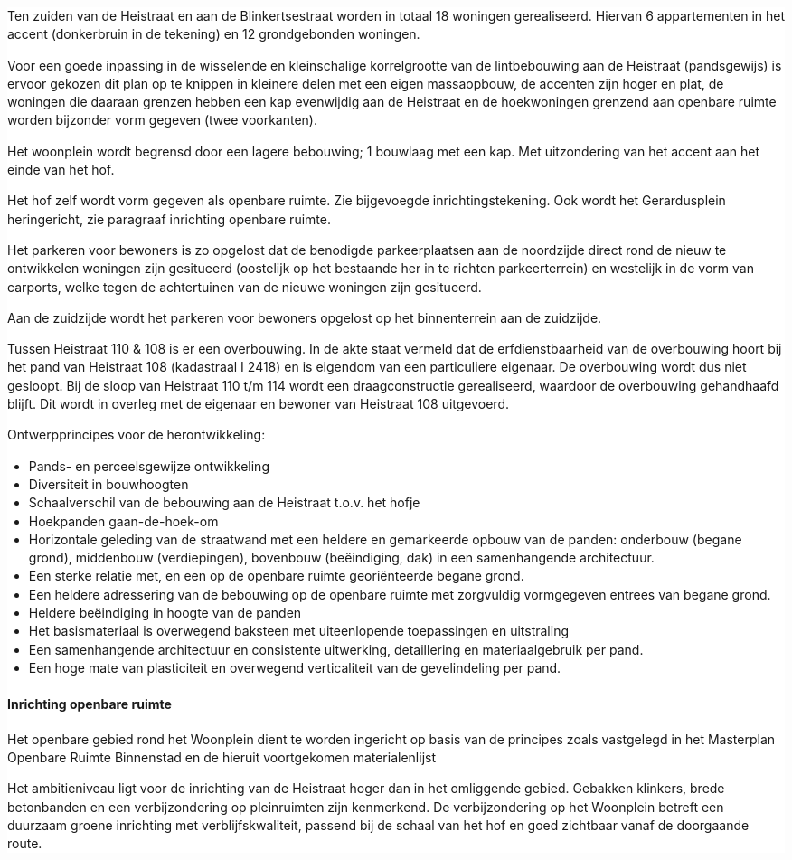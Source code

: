 Ten zuiden van de Heistraat en aan de Blinkertsestraat worden in totaal 18 woningen gerealiseerd. Hiervan 6 appartementen in het accent (donkerbruin in de tekening) en 12 grondgebonden woningen.

Voor een goede inpassing in de wisselende en kleinschalige korrelgrootte van de lintbebouwing aan de Heistraat (pandsgewijs) is ervoor gekozen dit plan op te knippen in kleinere delen met een eigen massaopbouw, de accenten zijn hoger en plat, de woningen die daaraan grenzen hebben een kap evenwijdig aan de Heistraat en de hoekwoningen grenzend aan openbare ruimte worden bijzonder vorm gegeven (twee voorkanten).

Het woonplein wordt begrensd door een lagere bebouwing; 1 bouwlaag met een kap. Met uitzondering van het accent aan het einde van het hof.

Het hof zelf wordt vorm gegeven als openbare ruimte. Zie bijgevoegde inrichtingstekening. Ook wordt het Gerardusplein heringericht, zie paragraaf inrichting openbare ruimte.

Het parkeren voor bewoners is zo opgelost dat de benodigde parkeerplaatsen aan de noordzijde direct rond de nieuw te ontwikkelen woningen zijn gesitueerd (oostelijk op het bestaande her in te richten parkeerterrein) en westelijk in de vorm van carports, welke tegen de achtertuinen van de nieuwe woningen zijn gesitueerd.

Aan de zuidzijde wordt het parkeren voor bewoners opgelost op het binnenterrein aan de zuidzijde.

Tussen Heistraat 110 & 108 is er een overbouwing. In de akte staat vermeld dat de erfdienstbaarheid van de overbouwing hoort bij het pand van Heistraat 108 (kadastraal I 2418) en is eigendom van een particuliere eigenaar. De overbouwing wordt dus niet gesloopt. Bij de sloop van Heistraat 110 t/m 114 wordt een draagconstructie gerealiseerd, waardoor de overbouwing gehandhaafd blijft. Dit wordt in overleg met de eigenaar en bewoner van Heistraat 108 uitgevoerd.

Ontwerpprincipes voor de herontwikkeling:

- Pands- en perceelsgewijze ontwikkeling
- Diversiteit in bouwhoogten
- Schaalverschil van de bebouwing aan de Heistraat t.o.v. het hofje
- Hoekpanden gaan-de-hoek-om
- Horizontale geleding van de straatwand met een heldere en gemarkeerde opbouw van de panden: onderbouw (begane grond), middenbouw (verdiepingen), bovenbouw (beëindiging, dak) in een samenhangende architectuur.
- Een sterke relatie met, en een op de openbare ruimte georiënteerde begane grond.
- Een heldere adressering van de bebouwing op de openbare ruimte met zorgvuldig vormgegeven entrees van begane grond.
- Heldere beëindiging in hoogte van de panden
- Het basismateriaal is overwegend baksteen met uiteenlopende toepassingen en uitstraling
- Een samenhangende architectuur en consistente uitwerking, detaillering en materiaalgebruik per pand.
- Een hoge mate van plasticiteit en overwegend verticaliteit van de gevelindeling per pand.

#### **Inrichting openbare ruimte**

Het openbare gebied rond het Woonplein dient te worden ingericht op basis van de principes zoals vastgelegd in het Masterplan Openbare Ruimte Binnenstad en de hieruit voortgekomen materialenlijst

Het ambitieniveau ligt voor de inrichting van de Heistraat hoger dan in het omliggende gebied. Gebakken klinkers, brede betonbanden en een verbijzondering op pleinruimten zijn kenmerkend. De verbijzondering op het Woonplein betreft een duurzaam groene inrichting met verblijfskwaliteit, passend bij de schaal van het hof en goed zichtbaar vanaf de doorgaande route.

